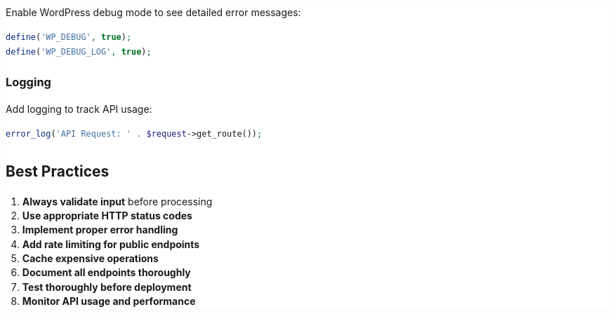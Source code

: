 Enable WordPress debug mode to see detailed error messages:

```php
define('WP_DEBUG', true);
define('WP_DEBUG_LOG', true);
```

### Logging

Add logging to track API usage:

```php
error_log('API Request: ' . $request->get_route());
```

## Best Practices

1. **Always validate input** before processing
2. **Use appropriate HTTP status codes**
3. **Implement proper error handling**
4. **Add rate limiting for public endpoints**
5. **Cache expensive operations**
6. **Document all endpoints thoroughly**
7. **Test thoroughly before deployment**
8. **Monitor API usage and performance**
